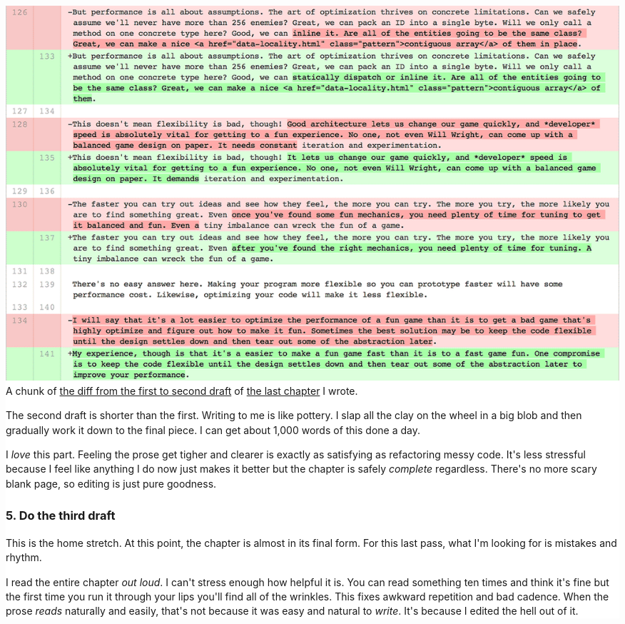   <img class="framed" src="/image/2014/04/second-draft.png">
  <figcaption>A chunk of <a href="https://github.com/munificent/game-programming-patterns/commit/911cb7606937d890c774d5503cb712b22bf1b08b">
  the diff from the first to second draft</a> of
  <a href="http://gameprogrammingpatterns.com/architecture-performance-and-games.html">
  the last chapter</a> I wrote.</figcaption>
</figure>

The second draft is shorter than the first. Writing to me is like pottery. I
slap all the clay on the wheel in a big blob and then gradually work it down to
the final piece. I can get about 1,000 words of this done a day.

I *love* this part. Feeling the prose get tigher and clearer is exactly as
satisfying as refactoring messy code. It's less stressful because I feel like
anything I do now just makes it better but the chapter is safely *complete*
regardless. There's no more scary blank page, so editing is just pure goodness.

### 5. Do the third draft

This is the home stretch. At this point, the chapter is almost in its final
form. For this last pass, what I'm looking for is mistakes and rhythm.

I read the entire chapter *out loud*. I can't stress enough how helpful it is.
You can read something ten times and think it's fine but the first time you run
it through your lips you'll find all of the wrinkles. This fixes awkward
repetition and bad cadence. When the prose *reads* naturally and easily, that's
not because it was easy and natural to *write*. It's because I edited the hell
out of it.
